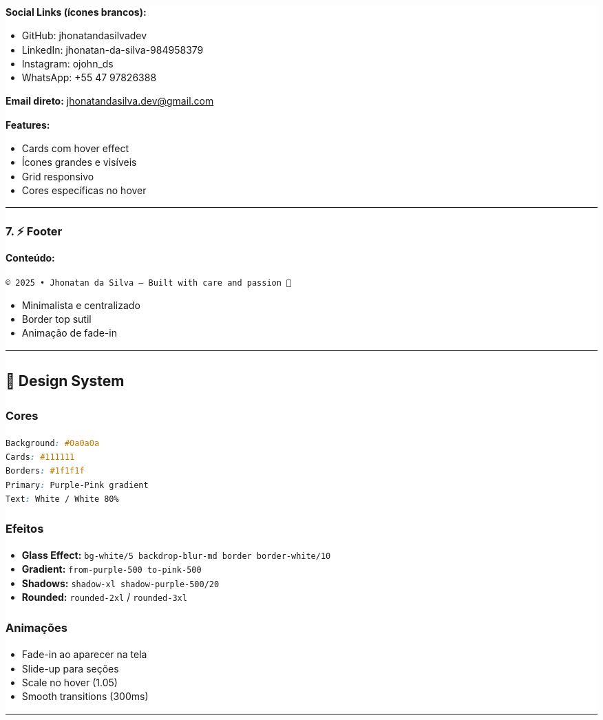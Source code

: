**Social Links (ícones brancos):**
- GitHub: jhonatandasilvadev
- LinkedIn: jhonatan-da-silva-984958379
- Instagram: ojohn_ds
- WhatsApp: +55 47 97826388

**Email direto:**
jhonatandasilva.dev@gmail.com

**Features:**
- Cards com hover effect
- Ícones grandes e visíveis
- Grid responsivo
- Cores específicas no hover

---

### 7. ⚡ Footer

**Conteúdo:**
```
© 2025 • Jhonatan da Silva — Built with care and passion 💜
```

- Minimalista e centralizado
- Border top sutil
- Animação de fade-in

---

## 🎨 Design System

### Cores
```css
Background: #0a0a0a
Cards: #111111
Borders: #1f1f1f
Primary: Purple-Pink gradient
Text: White / White 80%
```

### Efeitos
- **Glass Effect:** `bg-white/5 backdrop-blur-md border border-white/10`
- **Gradient:** `from-purple-500 to-pink-500`
- **Shadows:** `shadow-xl shadow-purple-500/20`
- **Rounded:** `rounded-2xl` / `rounded-3xl`

### Animações
- Fade-in ao aparecer na tela
- Slide-up para seções
- Scale no hover (1.05)
- Smooth transitions (300ms)

---
